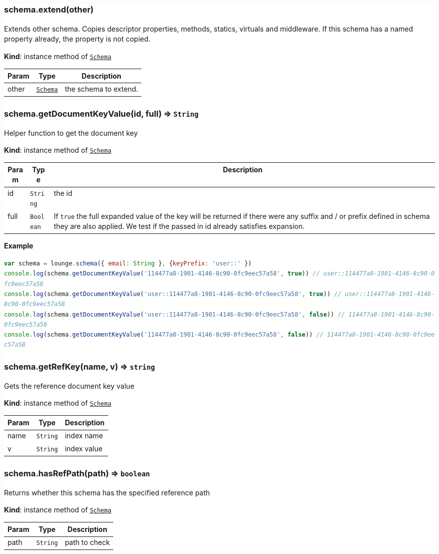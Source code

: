 ### schema.extend(other)
Extends other schema. Copies descriptor properties, methods, statics, virtuals and middleware.
If this schema has a named property already, the property is not copied.

**Kind**: instance method of [<code>Schema</code>](#Schema)  

| Param | Type | Description |
| --- | --- | --- |
| other | [<code>Schema</code>](#Schema) | the schema to extend. |

<a name="schemagetdocumentkeyvalue" id="schemagetdocumentkeyvalue" data-id="schemagetdocumentkeyvalue"></a>

### schema.getDocumentKeyValue(id, full) ⇒ <code>String</code>
Helper function to get the document key

**Kind**: instance method of [<code>Schema</code>](#Schema)  

| Param | Type | Description |
| --- | --- | --- |
| id | <code>String</code> | the id |
| full | <code>Boolean</code> | If <code>true</code> the full expanded value of the key will be returned if there were any suffix and / or prefix defined in schema they are also applied. We test if the passed in id already satisfies expansion. |

**Example**  
```js
var schema = lounge.schema({ email: String }, {keyPrefix: 'user::' })
console.log(schema.getDocumentKeyValue('114477a8-1901-4146-8c90-0fc9eec57a58', true)) // user::114477a8-1901-4146-8c90-0fc9eec57a58
console.log(schema.getDocumentKeyValue('user::114477a8-1901-4146-8c90-0fc9eec57a58', true)) // user::114477a8-1901-4146-8c90-0fc9eec57a58
console.log(schema.getDocumentKeyValue('user::114477a8-1901-4146-8c90-0fc9eec57a58', false)) // 114477a8-1901-4146-8c90-0fc9eec57a58
console.log(schema.getDocumentKeyValue('114477a8-1901-4146-8c90-0fc9eec57a58', false)) // 114477a8-1901-4146-8c90-0fc9eec57a58
```
<a name="schemagetrefkey" id="schemagetrefkey" data-id="schemagetrefkey"></a>

### schema.getRefKey(name, v) ⇒ <code>string</code>
Gets the reference document key value

**Kind**: instance method of [<code>Schema</code>](#Schema)  

| Param | Type | Description |
| --- | --- | --- |
| name | <code>String</code> | index name |
| v | <code>String</code> | index value |

<a name="schemahasrefpath" id="schemahasrefpath" data-id="schemahasrefpath"></a>

### schema.hasRefPath(path) ⇒ <code>boolean</code>
Returns whether this schema has the specified reference path

**Kind**: instance method of [<code>Schema</code>](#Schema)  

| Param | Type | Description |
| --- | --- | --- |
| path | <code>String</code> | path to check |

